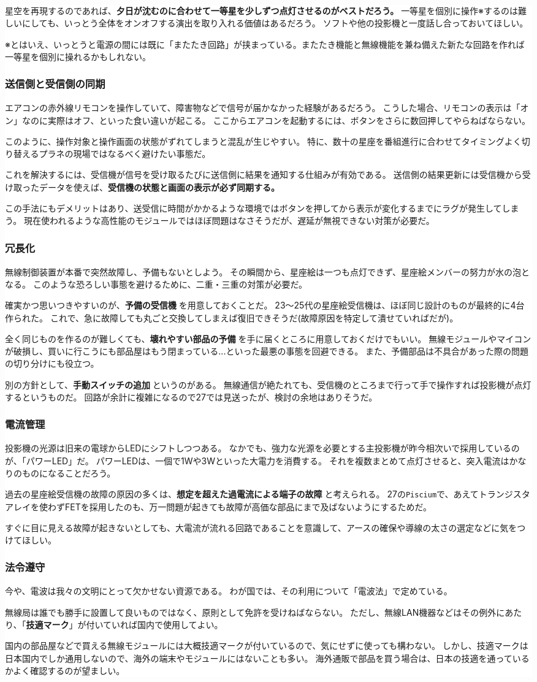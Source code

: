 星空を再現するのであれば、**夕日が沈むのに合わせて一等星を少しずつ点灯させるのがベストだろう。**
一等星を個別に操作※するのは難しいにしても、いっとう全体をオンオフする演出を取り入れる価値はあるだろう。
ソフトや他の投影機と一度話し合っておいてほしい。

※とはいえ、いっとうと電源の間には既に「またたき回路」が挟まっている。またたき機能と無線機能を兼ね備えた新たな回路を作れば一等星を個別に操れるかもしれない。

### 送信側と受信側の同期
エアコンの赤外線リモコンを操作していて、障害物などで信号が届かなかった経験があるだろう。
こうした場合、リモコンの表示は「オン」なのに実際はオフ、といった食い違いが起こる。
ここからエアコンを起動するには、ボタンをさらに数回押してやらねばならない。

このように、操作対象と操作画面の状態がずれてしまうと混乱が生じやすい。
特に、数十の星座を番組進行に合わせてタイミングよく切り替えるプラネの現場ではなるべく避けたい事態だ。

これを解決するには、受信機が信号を受け取るたびに送信側に結果を通知する仕組みが有効である。
送信側の結果更新には受信機から受け取ったデータを使えば、**受信機の状態と画面の表示が必ず同期する。**

この手法にもデメリットはあり、送受信に時間がかかるような環境ではボタンを押してから表示が変化するまでにラグが発生してしまう。
現在使われるような高性能のモジュールではほぼ問題はなさそうだが、遅延が無視できない対策が必要だ。

### 冗長化
無線制御装置が本番で突然故障し、予備もないとしよう。
その瞬間から、星座絵は一つも点灯できず、星座絵メンバーの努力が水の泡となる。
このような恐ろしい事態を避けるために、二重・三重の対策が必要だ。

確実かつ思いつきやすいのが、**予備の受信機** を用意しておくことだ。
23〜25代の星座絵受信機は、ほぼ同じ設計のものが最終的に4台作られた。
これで、急に故障しても丸ごと交換してしまえば復旧できそうだ(故障原因を特定して潰せていればだが)。

全く同じものを作るのが難しくても、**壊れやすい部品の予備** を手に届くところに用意しておくだけでもいい。
無線モジュールやマイコンが破損し、買いに行こうにも部品屋はもう閉まっている...といった最悪の事態を回避できる。
また、予備部品は不具合があった際の問題の切り分けにも役立つ。

別の方針として、**手動スイッチの追加** というのがある。
無線通信が絶たれても、受信機のところまで行って手で操作すれば投影機が点灯するというものだ。
回路が余計に複雑になるので27では見送ったが、検討の余地はありそうだ。

### 電流管理
投影機の光源は旧来の電球からLEDにシフトしつつある。
なかでも、強力な光源を必要とする主投影機が昨今相次いで採用しているのが、「パワーLED」だ。
パワーLEDは、一個で1Wや3Wといった大電力を消費する。
それを複数まとめて点灯させると、突入電流はかなりのものになることだろう。

過去の星座絵受信機の故障の原因の多くは、**想定を超えた過電流による端子の故障** と考えられる。
27の`Piscium`で、あえてトランジスタアレイを使わずFETを採用したのも、万一問題が起きても故障が高価な部品にまで及ばないようにするためだ。

すぐに目に見える故障が起きないとしても、大電流が流れる回路であることを意識して、アースの確保や導線の太さの選定などに気をつけてほしい。

### 法令遵守
今や、電波は我々の文明にとって欠かせない資源である。
わが国では、その利用について「電波法」で定めている。

無線局は誰でも勝手に設置して良いものではなく、原則として免許を受けねばならない。
ただし、無線LAN機器などはその例外にあたり、「**技適マーク**」が付いていれば国内で使用してよい。

国内の部品屋などで買える無線モジュールには大概技適マークが付いているので、気にせずに使っても構わない。
しかし、技適マークは日本国内でしか通用しないので、海外の端末やモジュールにはないことも多い。
海外通販で部品を買う場合は、日本の技適を通っているかよく確認するのが望ましい。
